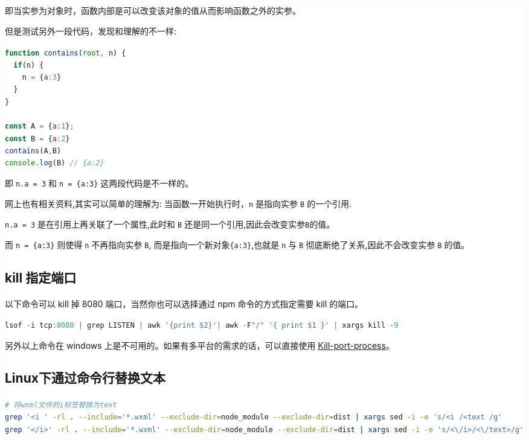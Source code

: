 即当实参为对象时，函数内部是可以改变该对象的值从而影响函数之外的实参。

但是测试另外一段代码，发现和理解的不一样:

```js
function contains(root, n) {
  if(n) {
    n = {a:3}
  }
}

const A = {a:1};
const B = {a:2}
contains(A,B)
console.log(B) // {a:2}
```

即 `n.a = 3` 和 `n = {a:3}` 这两段代码是不一样的。

网上也有相关资料,其实可以简单的理解为: 当函数一开始执行时，`n` 是指向实参 `B` 的一个引用.

`n.a = 3` 是在引用上再关联了一个属性,此时和 `B` 还是同一个引用,因此会改变实参`B`的值。

而 `n = {a:3}` 则使得 `n` 不再指向实参 `B`, 而是指向一个新对象`{a:3}`,也就是 `n` 与 `B` 彻底断绝了关系,因此不会改变实参 `B` 的值。


## kill 指定端口
以下命令可以 kill 掉 8080 端口，当然你也可以选择通过 npm 命令的方式指定需要 kill 的端口。

```js
lsof -i tcp:8080 | grep LISTEN | awk '{print $2}'| awk -F"/" '{ print $1 }' | xargs kill -9
```

另外以上命令在 windows 上是不可用的。如果有多平台的需求的话，可以直接使用 [Kill-port-process](https://www.npmjs.com/package/kill-port-process)。

## Linux下通过命令行替换文本
```bash
# 将wxml文件的i标签替换为text
grep '<i ' -rl . --include='*.wxml' --exclude-dir=node_module --exclude-dir=dist | xargs sed -i -e 's/<i /<text /g'
grep '</i>' -rl . --include='*.wxml' --exclude-dir=node_module --exclude-dir=dist | xargs sed -i -e 's/<\/i>/<\/text>/g'
```
